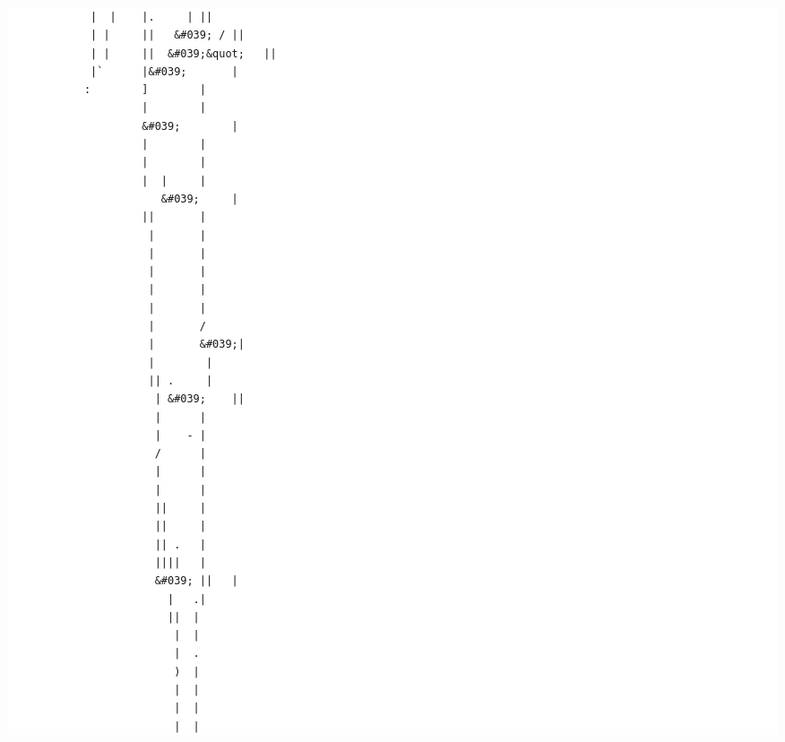                  |  |    |.     | || 
                 | |     ||   &#039; / || 
                 | |     ||  &#039;&quot;   || 
                 |`      |&#039;       | 
                :        ]        | 
                         |        | 
                         &#039;        | 
                         |        | 
                         |        | 
                         |  |     | 
                            &#039;     | 
                         ||       | 
                          |       | 
                          |       | 
                          |       | 
                          |       | 
                          |       | 
                          |       / 
                          |       &#039;| 
                          |        | 
                          || .     | 
                           | &#039;    || 
                           |      | 
                           |    - | 
                           /      | 
                           |      | 
                           |      | 
                           ||     | 
                           ||     | 
                           || .   | 
                           ||||   | 
                           &#039; ||   | 
                             |   .| 
                             ||  | 
                              |  | 
                              |  . 
                              )  | 
                              |  | 
                              |  | 
                              |  | 